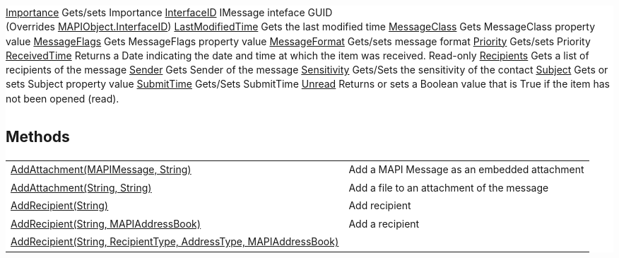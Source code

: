 <tr>
<td><a href="P_MAPI_NET_MAPIMessage_Importance.md">Importance</a></td>
<td>Gets/sets Importance</td></tr>
<tr>
<td><a href="P_MAPI_NET_MAPIMessage_InterfaceID.md">InterfaceID</a></td>
<td>IMessage inteface GUID<br />(Overrides <a href="P_MAPI_NET_MAPIObject_InterfaceID.md">MAPIObject.InterfaceID</a>)</td></tr>
<tr>
<td><a href="P_MAPI_NET_MAPIMessage_LastModifiedTime.md">LastModifiedTime</a></td>
<td>Gets the last modified time</td></tr>
<tr>
<td><a href="P_MAPI_NET_MAPIMessage_MessageClass.md">MessageClass</a></td>
<td>Gets MessageClass property value</td></tr>
<tr>
<td><a href="P_MAPI_NET_MAPIMessage_MessageFlags.md">MessageFlags</a></td>
<td>Gets MessageFlags property value</td></tr>
<tr>
<td><a href="P_MAPI_NET_MAPIMessage_MessageFormat.md">MessageFormat</a></td>
<td>Gets/sets message format</td></tr>
<tr>
<td><a href="P_MAPI_NET_MAPIMessage_Priority.md">Priority</a></td>
<td>Gets/sets Priority</td></tr>
<tr>
<td><a href="P_MAPI_NET_MAPIMessage_ReceivedTime.md">ReceivedTime</a></td>
<td>Returns a Date indicating the date and time at which the item was received. Read-only</td></tr>
<tr>
<td><a href="P_MAPI_NET_MAPIMessage_Recipients.md">Recipients</a></td>
<td>Gets a list of recipients of the message</td></tr>
<tr>
<td><a href="P_MAPI_NET_MAPIMessage_Sender.md">Sender</a></td>
<td>Gets Sender of the message</td></tr>
<tr>
<td><a href="P_MAPI_NET_MAPIMessage_Sensitivity.md">Sensitivity</a></td>
<td>Gets/Sets the sensitivity of the contact</td></tr>
<tr>
<td><a href="P_MAPI_NET_MAPIMessage_Subject.md">Subject</a></td>
<td>Gets or sets Subject property value</td></tr>
<tr>
<td><a href="P_MAPI_NET_MAPIMessage_SubmitTime.md">SubmitTime</a></td>
<td>Gets/Sets SubmitTime</td></tr>
<tr>
<td><a href="P_MAPI_NET_MAPIMessage_Unread.md">Unread</a></td>
<td>Returns or sets a Boolean value that is True if the item has not been opened (read).</td></tr>
</table>

## Methods
<table>
<tr>
<td><a href="M_MAPI_NET_MAPIMessage_AddAttachment.md">AddAttachment(MAPIMessage, String)</a></td>
<td>Add a MAPI Message as an embedded attachment</td></tr>
<tr>
<td><a href="M_MAPI_NET_MAPIMessage_AddAttachment_1.md">AddAttachment(String, String)</a></td>
<td>Add a file to an attachment of the message</td></tr>
<tr>
<td><a href="M_MAPI_NET_MAPIMessage_AddRecipient.md">AddRecipient(String)</a></td>
<td>Add recipient</td></tr>
<tr>
<td><a href="M_MAPI_NET_MAPIMessage_AddRecipient_1.md">AddRecipient(String, MAPIAddressBook)</a></td>
<td>Add a recipient</td></tr>
<tr>
<td><a href="M_MAPI_NET_MAPIMessage_AddRecipient_2.md">AddRecipient(String, RecipientType, AddressType, MAPIAddressBook)</a></td>